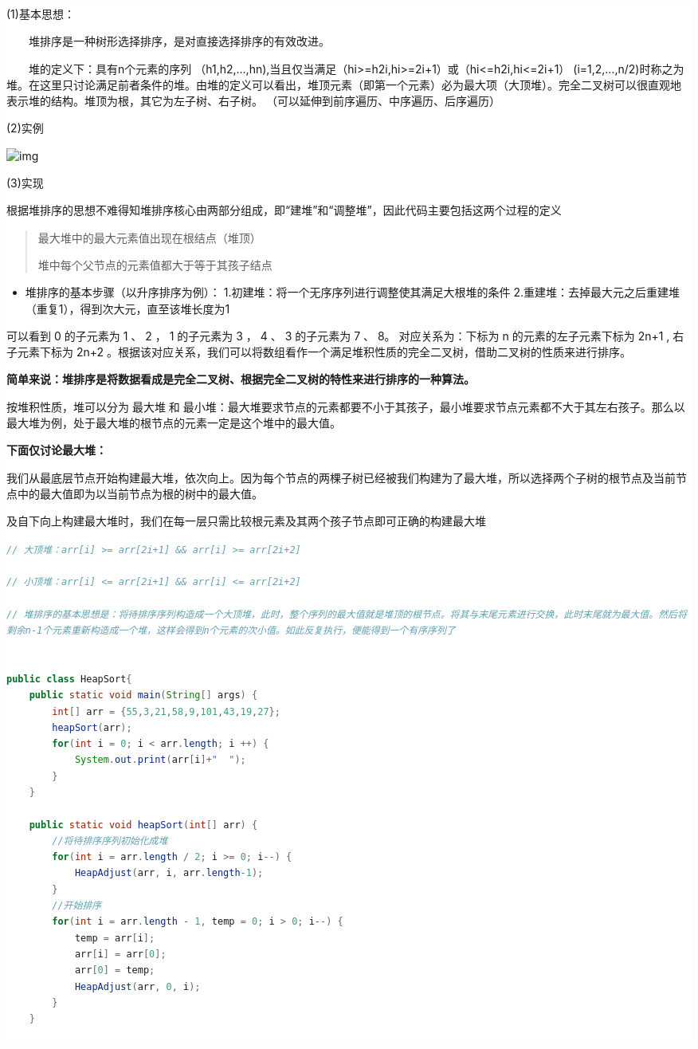 (1)基本思想： 

　　堆排序是一种树形选择排序，是对直接选择排序的有效改进。

　　堆的定义下：具有n个元素的序列 （h1,h2,…,hn),当且仅当满足（hi>=h2i,hi>=2i+1）或（hi<=h2i,hi<=2i+1） (i=1,2,…,n/2)时称之为堆。在这里只讨论满足前者条件的堆。由堆的定义可以看出，堆顶元素（即第一个元素）必为最大项（大顶堆）。完全二叉树可以很直观地表示堆的结构。堆顶为根，其它为左子树、右子树。 （可以延伸到前序遍历、中序遍历、后序遍历）



(2)实例

![img](https://img2018.cnblogs.com/blog/1647944/201903/1647944-20190331192449971-711145957.gif)

(3)实现

根据堆排序的思想不难得知堆排序核心由两部分组成，即“建堆”和“调整堆”，因此代码主要包括这两个过程的定义

> 最大堆中的最大元素值出现在根结点（堆顶）
>
> 堆中每个父节点的元素值都大于等于其孩子结点

- 堆排序的基本步骤（以升序排序为例）：
  1.初建堆：将一个无序序列进行调整使其满足大根堆的条件
  2.重建堆：去掉最大元之后重建堆（重复1），得到次大元，直至该堆长度为1

可以看到 0 的子元素为 1 、 2 ， 1 的子元素为 3 ， 4 、 3 的子元素为 7 、 8。
对应关系为：下标为 n 的元素的左子元素下标为 2n+1 , 右子元素下标为 2n+2 。根据该对应关系，我们可以将数组看作一个满足堆积性质的完全二叉树，借助二叉树的性质来进行排序。

**简单来说：堆排序是将数据看成是完全二叉树、根据完全二叉树的特性来进行排序的一种算法。**

按堆积性质，堆可以分为 最大堆 和 最小堆：最大堆要求节点的元素都要不小于其孩子，最小堆要求节点元素都不大于其左右孩子。那么以最大堆为例，处于最大堆的根节点的元素一定是这个堆中的最大值。

**下面仅讨论最大堆：**

我们从最底层节点开始构建最大堆，依次向上。因为每个节点的两棵子树已经被我们构建为了最大堆，所以选择两个子树的根节点及当前节点中的最大值即为以当前节点为根的树中的最大值。

及自下向上构建最大堆时，我们在每一层只需比较根元素及其两个孩子节点即可正确的构建最大堆


```java
// 大顶堆：arr[i] >= arr[2i+1] && arr[i] >= arr[2i+2]  

// 小顶堆：arr[i] <= arr[2i+1] && arr[i] <= arr[2i+2]  

// 堆排序的基本思想是：将待排序序列构造成一个大顶堆，此时，整个序列的最大值就是堆顶的根节点。将其与末尾元素进行交换，此时末尾就为最大值。然后将剩余n-1个元素重新构造成一个堆，这样会得到n个元素的次小值。如此反复执行，便能得到一个有序序列了

 
public class HeapSort{
	public static void main(String[] args) {
		int[] arr = {55,3,21,58,9,101,43,19,27};
		heapSort(arr);
		for(int i = 0; i < arr.length; i ++) {
			System.out.print(arr[i]+"  ");
		}
	}
    
	public static void heapSort(int[] arr) {
		//将待排序序列初始化成堆
		for(int i = arr.length / 2; i >= 0; i--) {
			HeapAdjust(arr, i, arr.length-1);
		}
		//开始排序
		for(int i = arr.length - 1, temp = 0; i > 0; i--) {
			temp = arr[i];
			arr[i] = arr[0];
			arr[0] = temp;
			HeapAdjust(arr, 0, i);
		}
	}
    
```